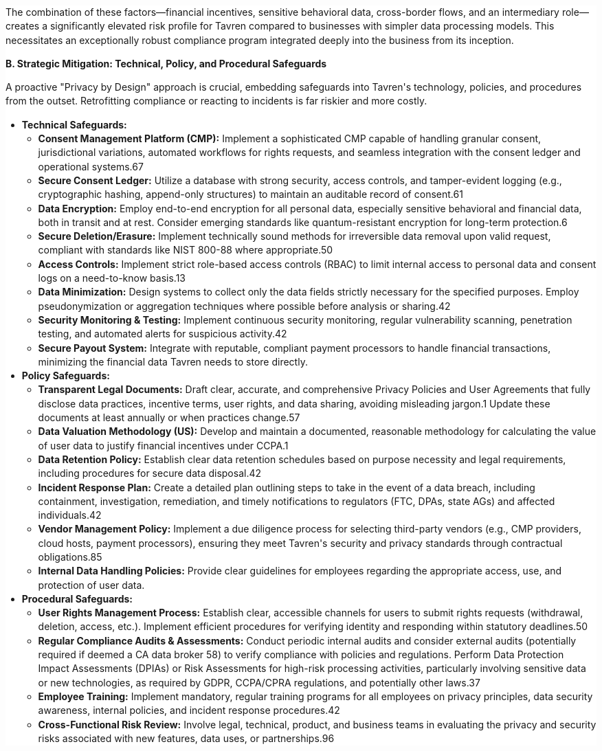 The combination of these factors—financial incentives, sensitive behavioral data, cross-border flows, and an intermediary role—creates a significantly elevated risk profile for Tavren compared to businesses with simpler data processing models. This necessitates an exceptionally robust compliance program integrated deeply into the business from its inception.

**B. Strategic Mitigation: Technical, Policy, and Procedural Safeguards**

A proactive "Privacy by Design" approach is crucial, embedding safeguards into Tavren's technology, policies, and procedures from the outset. Retrofitting compliance or reacting to incidents is far riskier and more costly.

* **Technical Safeguards:**  
  * **Consent Management Platform (CMP):** Implement a sophisticated CMP capable of handling granular consent, jurisdictional variations, automated workflows for rights requests, and seamless integration with the consent ledger and operational systems.67  
  * **Secure Consent Ledger:** Utilize a database with strong security, access controls, and tamper-evident logging (e.g., cryptographic hashing, append-only structures) to maintain an auditable record of consent.61  
  * **Data Encryption:** Employ end-to-end encryption for all personal data, especially sensitive behavioral and financial data, both in transit and at rest. Consider emerging standards like quantum-resistant encryption for long-term protection.6  
  * **Secure Deletion/Erasure:** Implement technically sound methods for irreversible data removal upon valid request, compliant with standards like NIST 800-88 where appropriate.50  
  * **Access Controls:** Implement strict role-based access controls (RBAC) to limit internal access to personal data and consent logs on a need-to-know basis.13  
  * **Data Minimization:** Design systems to collect only the data fields strictly necessary for the specified purposes. Employ pseudonymization or aggregation techniques where possible before analysis or sharing.42  
  * **Security Monitoring & Testing:** Implement continuous security monitoring, regular vulnerability scanning, penetration testing, and automated alerts for suspicious activity.42  
  * **Secure Payout System:** Integrate with reputable, compliant payment processors to handle financial transactions, minimizing the financial data Tavren needs to store directly.  
* **Policy Safeguards:**  
  * **Transparent Legal Documents:** Draft clear, accurate, and comprehensive Privacy Policies and User Agreements that fully disclose data practices, incentive terms, user rights, and data sharing, avoiding misleading jargon.1 Update these documents at least annually or when practices change.57  
  * **Data Valuation Methodology (US):** Develop and maintain a documented, reasonable methodology for calculating the value of user data to justify financial incentives under CCPA.1  
  * **Data Retention Policy:** Establish clear data retention schedules based on purpose necessity and legal requirements, including procedures for secure data disposal.42  
  * **Incident Response Plan:** Create a detailed plan outlining steps to take in the event of a data breach, including containment, investigation, remediation, and timely notifications to regulators (FTC, DPAs, state AGs) and affected individuals.42  
  * **Vendor Management Policy:** Implement a due diligence process for selecting third-party vendors (e.g., CMP providers, cloud hosts, payment processors), ensuring they meet Tavren's security and privacy standards through contractual obligations.85  
  * **Internal Data Handling Policies:** Provide clear guidelines for employees regarding the appropriate access, use, and protection of user data.  
* **Procedural Safeguards:**  
  * **User Rights Management Process:** Establish clear, accessible channels for users to submit rights requests (withdrawal, deletion, access, etc.). Implement efficient procedures for verifying identity and responding within statutory deadlines.50  
  * **Regular Compliance Audits & Assessments:** Conduct periodic internal audits and consider external audits (potentially required if deemed a CA data broker 58) to verify compliance with policies and regulations. Perform Data Protection Impact Assessments (DPIAs) or Risk Assessments for high-risk processing activities, particularly involving sensitive data or new technologies, as required by GDPR, CCPA/CPRA regulations, and potentially other laws.37  
  * **Employee Training:** Implement mandatory, regular training programs for all employees on privacy principles, data security awareness, internal policies, and incident response procedures.42  
  * **Cross-Functional Risk Review:** Involve legal, technical, product, and business teams in evaluating the privacy and security risks associated with new features, data uses, or partnerships.96
